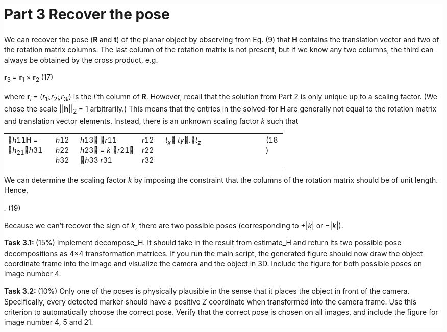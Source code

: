 <h1>Part 3      Recover the pose</h1>

We can recover the pose (<strong>R </strong>and <strong>t</strong>) of the planar object by observing from Eq. (9) that <strong>H </strong>contains the translation vector and two of the rotation matrix columns. The last column of the rotation matrix is not present, but if we know any two columns, the third can always be obtained by the cross product, e.g.

<strong>r</strong><sub>3 </sub>= <strong>r</strong><sub>1 </sub>× <strong>r</strong><sub>2                                                                                                                                    </sub>(17)

where <strong>r</strong><em><sub>i </sub></em>= (<em>r</em><sub>1<em>i</em></sub><em>,r</em><sub>2<em>i</em></sub><em>,r</em><sub>3<em>i</em></sub>) is the <em>i</em>’th column of <strong>R</strong>. However, recall that the solution from Part 2 is only unique up to a scaling factor. (We chose the scale ||<strong>h</strong>||<sub>2 </sub>= 1 arbitrarily.) This means that the entries in the solved-for <strong>H </strong>are generally not equal to the rotation matrix and translation vector elements. Instead, there is an unknown scaling factor <em>k </em>such that

<table width="463">

 <tbody>

  <tr>

   <td width="80"><em>h</em>11<strong>H </strong>= <em>h</em><sub>21</sub><em>h</em>31</td>

   <td width="34"><em>h</em>12 <em>h</em>22 <em>h</em>32</td>

   <td width="107"><em>h</em>13    <em>r</em>11 <em>h</em>23 = <em>k </em><em>r</em>21        <em>h</em>33                            <em>r</em>31</td>

   <td width="32"><em>r</em>12 <em>r</em>22 <em>r</em>32</td>

   <td width="183"><em>t<sub>x</sub></em> <em>t</em><em>y</em><em>.</em><em>t<sub>z</sub></em></td>

   <td width="27">(18)</td>

  </tr>

 </tbody>

</table>

We can determine the scaling factor <em>k </em>by imposing the constraint that the columns of the rotation matrix should be of unit length. Hence,

<em>.                                      </em>(19)

Because we can’t recover the sign of <em>k</em>, there are two possible poses (corresponding to +|<em>k</em>| or −|<em>k</em>|).

<strong>Task 3.1: </strong>(15%) Implement decompose_H. It should take in the result from estimate_H and return its two possible pose decompositions as 4×4 transformation matrices. If you run the main script, the generated figure should now draw the object coordinate frame into the image and visualize the camera and the object in 3D. Include the figure for both possible poses on image number 4.

<strong>Task 3.2: </strong>(10%) Only one of the poses is physically plausible in the sense that it places the object in front of the camera. Specifically, every detected marker should have a positive <em>Z </em>coordinate when transformed into the camera frame. Use this criterion to automatically choose the correct pose. Verify that the correct pose is chosen on all images, and include the figure for image number 4, 5 and 21.
